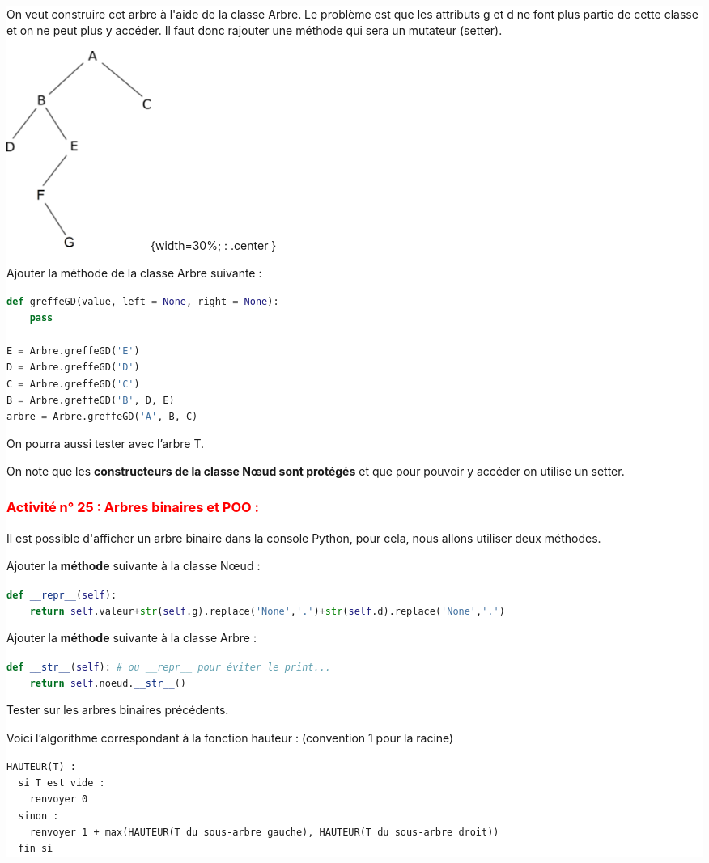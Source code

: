 On veut construire cet arbre à l'aide de la classe Arbre. Le problème est que les attributs g et d ne font plus partie de cette classe et on ne peut plus y accéder. Il faut donc rajouter une méthode qui sera un mutateur (setter).

![](Aspose.Words.65baf931-881f-40e2-aa25-930614e1cc7e.039.png){width=30%; : .center }

Ajouter la méthode de la classe Arbre suivante :
```python
def greffeGD(value, left = None, right = None):
    pass

E = Arbre.greffeGD('E')
D = Arbre.greffeGD('D')
C = Arbre.greffeGD('C')
B = Arbre.greffeGD('B', D, E)
arbre = Arbre.greffeGD('A', B, C)
```
On pourra aussi tester avec l’arbre T.

On note que les **constructeurs de la classe Nœud sont protégés** et que pour pouvoir y accéder on utilise un setter.

**<H3 STYLE="COLOR:red;">Activité n° 25 :**  **Arbres binaires et POO :</H3>** Il est possible d'afficher un arbre binaire dans la console Python, pour cela, nous allons utiliser deux méthodes.

Ajouter la **méthode** suivante à la classe Nœud :
```python
def __repr__(self):
    return self.valeur+str(self.g).replace('None','.')+str(self.d).replace('None','.')
```

Ajouter la **méthode** suivante à la classe Arbre : 
```python
def __str__(self): # ou __repr__ pour éviter le print...
    return self.noeud.__str__()
```

Tester sur les arbres binaires précédents.

Voici l’algorithme correspondant à la fonction hauteur : (convention 1 pour la racine)
```
HAUTEUR(T) :
  si T est vide :
    renvoyer 0
  sinon :
    renvoyer 1 + max(HAUTEUR(T du sous-arbre gauche), HAUTEUR(T du sous-arbre droit))
  fin si
```
			